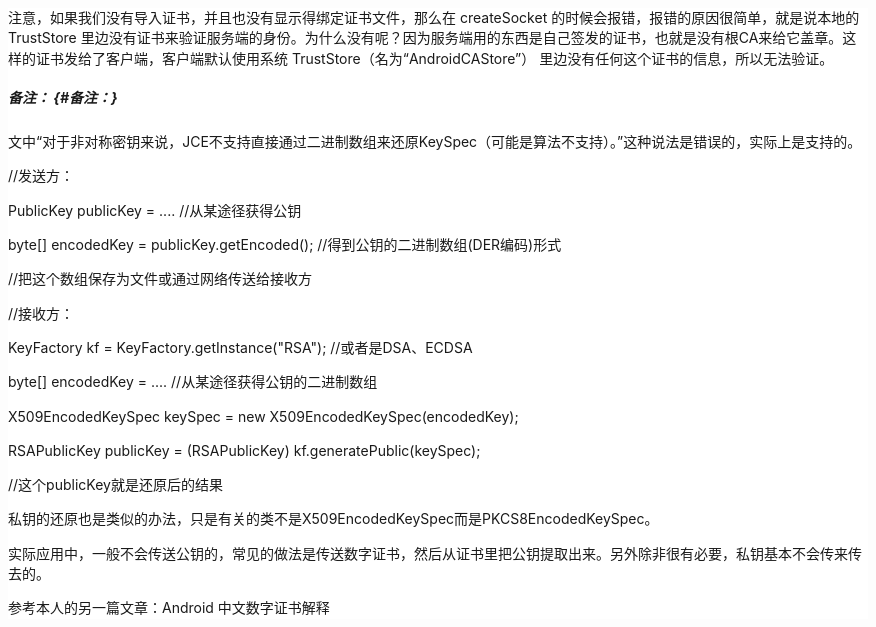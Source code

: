```

```

注意，如果我们没有导入证书，并且也没有显示得绑定证书文件，那么在 createSocket 的时候会报错，报错的原因很简单，就是说本地的 TrustStore 里边没有证书来验证服务端的身份。为什么没有呢？因为服务端用的东西是自己签发的证书，也就是没有根CA来给它盖章。这样的证书发给了客户端，客户端默认使用系统 TrustStore（名为“AndroidCAStore”） 里边没有任何这个证书的信息，所以无法验证。

##### 备注： {#备注：}

文中“对于非对称密钥来说，JCE不支持直接通过二进制数组来还原KeySpec（可能是算法不支持）。”这种说法是错误的，实际上是支持的。

//发送方：

PublicKey publicKey = .... //从某途径获得公钥

byte\[\] encodedKey = publicKey.getEncoded\(\); //得到公钥的二进制数组\(DER编码\)形式

//把这个数组保存为文件或通过网络传送给接收方

//接收方：

KeyFactory kf = KeyFactory.getInstance\("RSA"\); //或者是DSA、ECDSA

byte\[\] encodedKey = .... //从某途径获得公钥的二进制数组

X509EncodedKeySpec keySpec = new X509EncodedKeySpec\(encodedKey\);

RSAPublicKey publicKey = \(RSAPublicKey\) kf.generatePublic\(keySpec\);

//这个publicKey就是还原后的结果

私钥的还原也是类似的办法，只是有关的类不是X509EncodedKeySpec而是PKCS8EncodedKeySpec。

实际应用中，一般不会传送公钥的，常见的做法是传送数字证书，然后从证书里把公钥提取出来。另外除非很有必要，私钥基本不会传来传去的。

参考本人的另一篇文章：Android 中文数字证书解释

